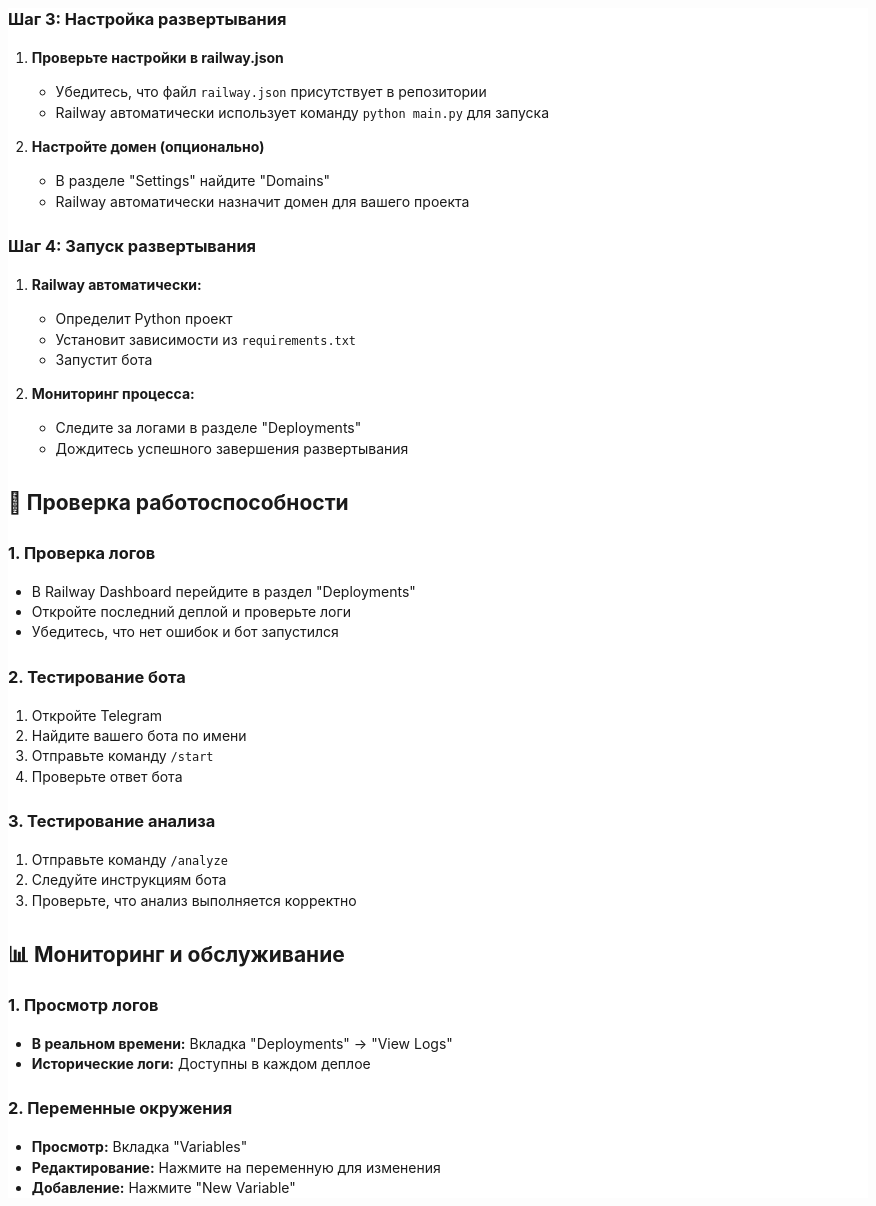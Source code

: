    ```
   ```

### Шаг 3: Настройка развертывания

1. **Проверьте настройки в railway.json**
   - Убедитесь, что файл `railway.json` присутствует в репозитории
   - Railway автоматически использует команду `python main.py` для запуска

2. **Настройте домен (опционально)**
   - В разделе "Settings" найдите "Domains"
   - Railway автоматически назначит домен для вашего проекта

### Шаг 4: Запуск развертывания

1. **Railway автоматически:**
   - Определит Python проект
   - Установит зависимости из `requirements.txt`
   - Запустит бота

2. **Мониторинг процесса:**
   - Следите за логами в разделе "Deployments"
   - Дождитесь успешного завершения развертывания

## 🔧 Проверка работоспособности

### 1. Проверка логов
- В Railway Dashboard перейдите в раздел "Deployments"
- Откройте последний деплой и проверьте логи
- Убедитесь, что нет ошибок и бот запустился

### 2. Тестирование бота
1. Откройте Telegram
2. Найдите вашего бота по имени
3. Отправьте команду `/start`
4. Проверьте ответ бота

### 3. Тестирование анализа
1. Отправьте команду `/analyze`
2. Следуйте инструкциям бота
3. Проверьте, что анализ выполняется корректно

## 📊 Мониторинг и обслуживание

### 1. Просмотр логов
- **В реальном времени:** Вкладка "Deployments" → "View Logs"
- **Исторические логи:** Доступны в каждом деплое

### 2. Переменные окружения
- **Просмотр:** Вкладка "Variables"
- **Редактирование:** Нажмите на переменную для изменения
- **Добавление:** Нажмите "New Variable"
